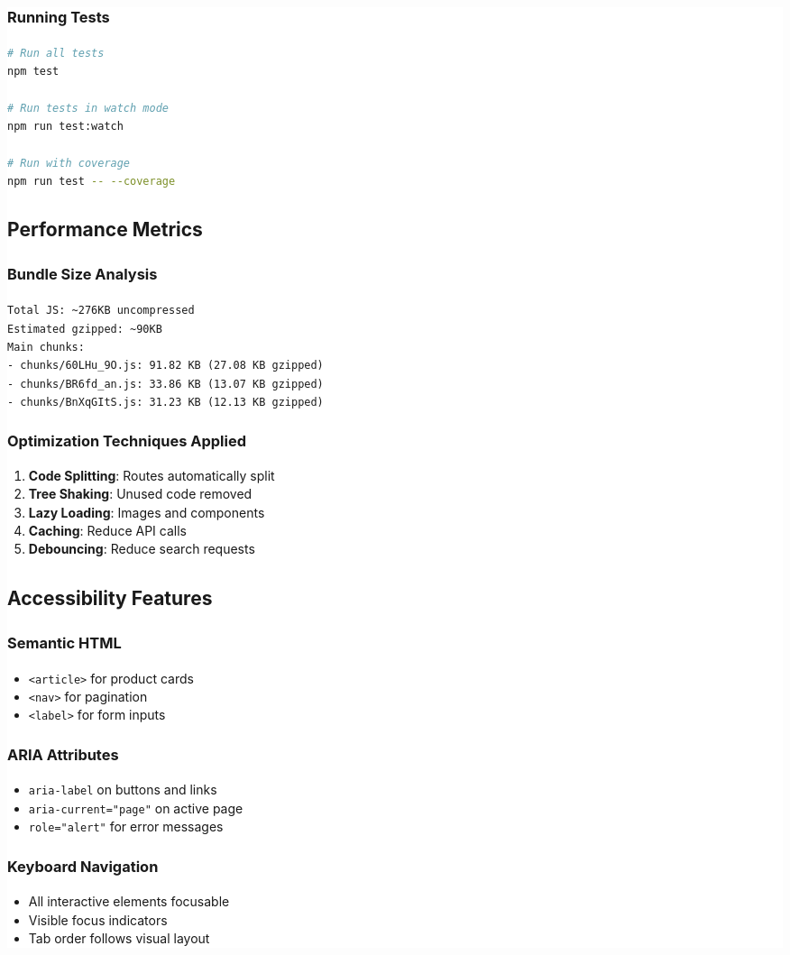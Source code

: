 ### Running Tests

```bash
# Run all tests
npm test

# Run tests in watch mode
npm run test:watch

# Run with coverage
npm run test -- --coverage
```

## Performance Metrics

### Bundle Size Analysis
```
Total JS: ~276KB uncompressed
Estimated gzipped: ~90KB
Main chunks:
- chunks/60LHu_9O.js: 91.82 KB (27.08 KB gzipped)
- chunks/BR6fd_an.js: 33.86 KB (13.07 KB gzipped)
- chunks/BnXqGItS.js: 31.23 KB (12.13 KB gzipped)
```

### Optimization Techniques Applied
1. **Code Splitting**: Routes automatically split
2. **Tree Shaking**: Unused code removed
3. **Lazy Loading**: Images and components
4. **Caching**: Reduce API calls
5. **Debouncing**: Reduce search requests

## Accessibility Features

### Semantic HTML
- `<article>` for product cards
- `<nav>` for pagination
- `<label>` for form inputs

### ARIA Attributes
- `aria-label` on buttons and links
- `aria-current="page"` on active page
- `role="alert"` for error messages

### Keyboard Navigation
- All interactive elements focusable
- Visible focus indicators
- Tab order follows visual layout
